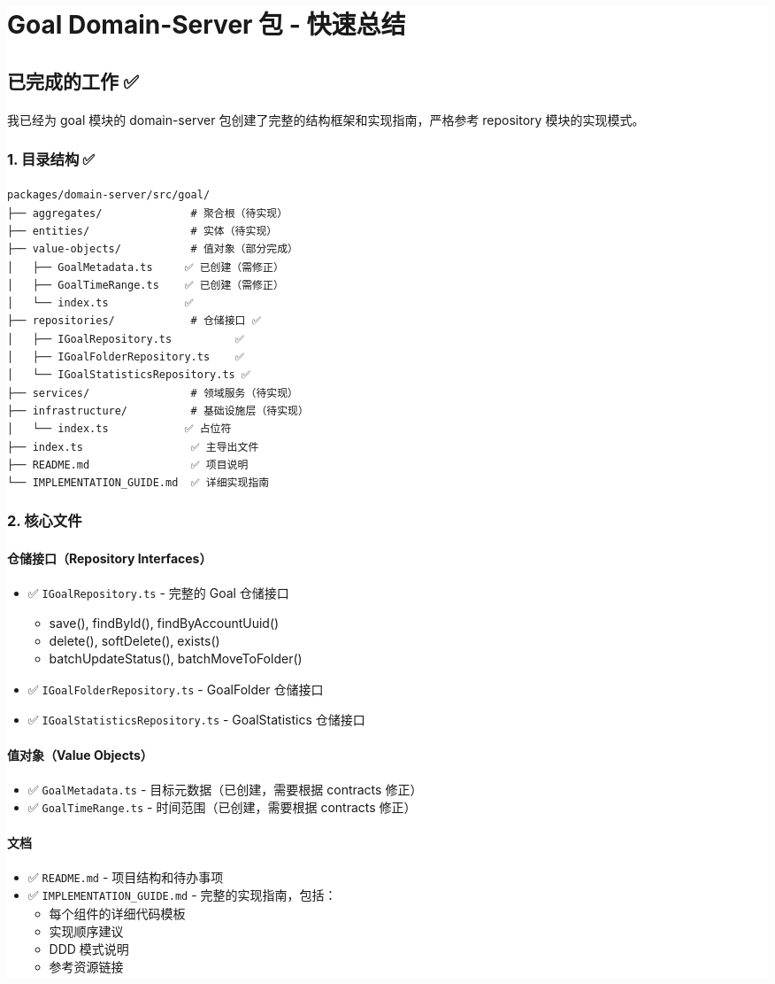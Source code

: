 # Goal Domain-Server 包 - 快速总结

## 已完成的工作 ✅

我已经为 goal 模块的 domain-server 包创建了完整的结构框架和实现指南，严格参考 repository 模块的实现模式。

### 1. 目录结构 ✅
```
packages/domain-server/src/goal/
├── aggregates/              # 聚合根（待实现）
├── entities/                # 实体（待实现）
├── value-objects/           # 值对象（部分完成）
│   ├── GoalMetadata.ts     ✅ 已创建（需修正）
│   ├── GoalTimeRange.ts    ✅ 已创建（需修正）
│   └── index.ts            ✅
├── repositories/            # 仓储接口 ✅
│   ├── IGoalRepository.ts          ✅
│   ├── IGoalFolderRepository.ts    ✅
│   └── IGoalStatisticsRepository.ts ✅
├── services/                # 领域服务（待实现）
├── infrastructure/          # 基础设施层（待实现）
│   └── index.ts            ✅ 占位符
├── index.ts                 ✅ 主导出文件
├── README.md                ✅ 项目说明
└── IMPLEMENTATION_GUIDE.md  ✅ 详细实现指南
```

### 2. 核心文件

#### 仓储接口（Repository Interfaces）
- ✅ `IGoalRepository.ts` - 完整的 Goal 仓储接口
  - save(), findById(), findByAccountUuid()
  - delete(), softDelete(), exists()
  - batchUpdateStatus(), batchMoveToFolder()
  
- ✅ `IGoalFolderRepository.ts` - GoalFolder 仓储接口
- ✅ `IGoalStatisticsRepository.ts` - GoalStatistics 仓储接口

#### 值对象（Value Objects）
- ✅ `GoalMetadata.ts` - 目标元数据（已创建，需要根据 contracts 修正）
- ✅ `GoalTimeRange.ts` - 时间范围（已创建，需要根据 contracts 修正）

#### 文档
- ✅ `README.md` - 项目结构和待办事项
- ✅ `IMPLEMENTATION_GUIDE.md` - 完整的实现指南，包括：
  - 每个组件的详细代码模板
  - 实现顺序建议
  - DDD 模式说明
  - 参考资源链接
